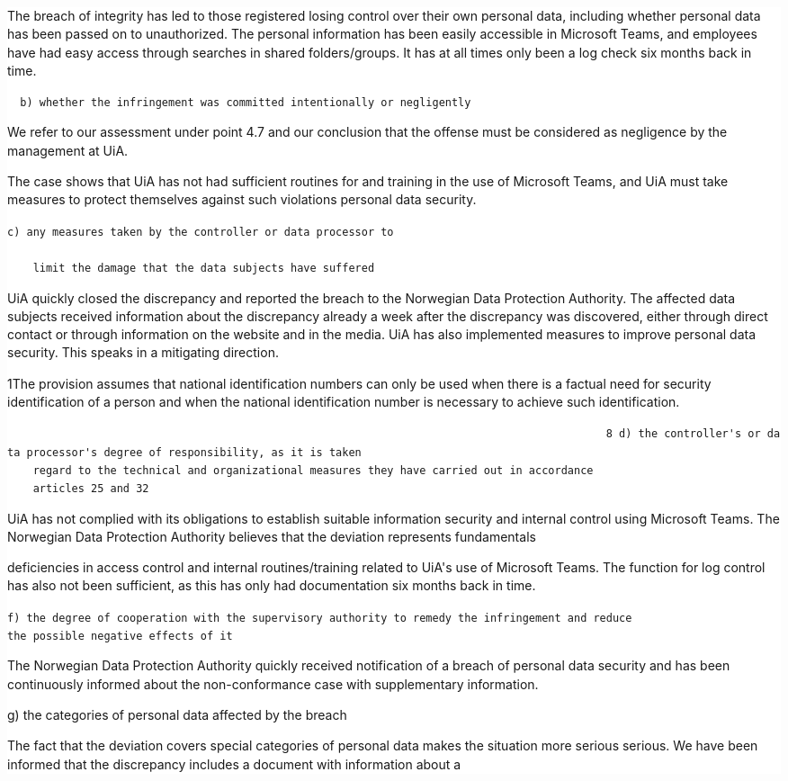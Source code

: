 The breach of integrity has led to those registered losing control over their own
personal data, including whether personal data has been passed on to
unauthorized. The personal information has been easily accessible in Microsoft Teams, and employees
have had easy access through searches in shared folders/groups. It has at all times
only been a log check six months back in time.

      b) whether the infringement was committed intentionally or negligently

We refer to our assessment under point 4.7 and our conclusion that the offense must be considered as
negligence by the management at UiA.

The case shows that UiA has not had sufficient routines for and training in the use of Microsoft
Teams, and UiA must take measures to protect themselves against such violations
personal data security.

    c) any measures taken by the controller or data processor to

        limit the damage that the data subjects have suffered

UiA quickly closed the discrepancy and reported the breach to the Norwegian Data Protection Authority. The affected data subjects received
information about the discrepancy already a week after the discrepancy was discovered, either through direct
contact or through information on the website and in the media. UiA has also implemented measures to
improve personal data security. This speaks in a mitigating direction.

1The provision assumes that national identification numbers can only be used when there is a factual need for security
identification of a person and when the national identification number is necessary to achieve such identification.

                                                                                                 8 d) the controller's or data processor's degree of responsibility, as it is taken
        regard to the technical and organizational measures they have carried out in accordance
        articles 25 and 32

UiA has not complied with its obligations to establish suitable information security and internal control
using Microsoft Teams. The Norwegian Data Protection Authority believes that the deviation represents fundamentals

deficiencies in access control and internal routines/training related to UiA's use of Microsoft
Teams. The function for log control has also not been sufficient, as this has only had
documentation six months back in time.

    f) the degree of cooperation with the supervisory authority to remedy the infringement and reduce
    the possible negative effects of it

The Norwegian Data Protection Authority quickly received notification of a breach of personal data security and has been
continuously informed about the non-conformance case with supplementary information.

   g) the categories of personal data affected by the breach

The fact that the deviation covers special categories of personal data makes the situation more serious
serious. We have been informed that the discrepancy includes a document with information about a
